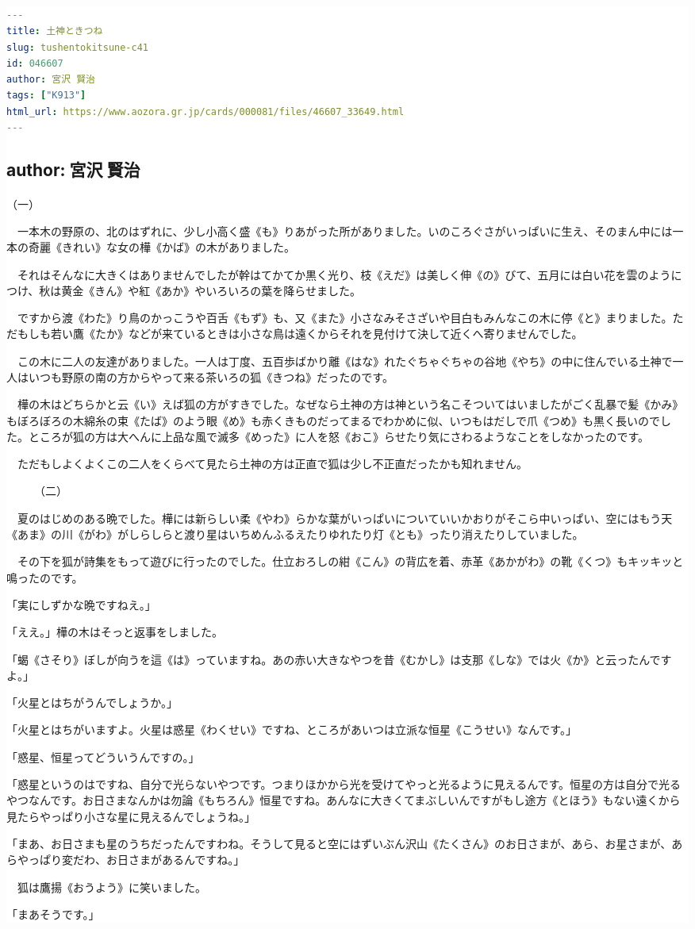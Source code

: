 ```yaml
---
title: 土神ときつね
slug: tushentokitsune-c41
id: 046607
author: 宮沢 賢治
tags: ["K913"]
html_url: https://www.aozora.gr.jp/cards/000081/files/46607_33649.html
---
```


## author: 宮沢 賢治

（一）



　一本木の野原の、北のはずれに、少し小高く盛《も》りあがった所がありました。いのころぐさがいっぱいに生え、そのまん中には一本の奇麗《きれい》な女の樺《かば》の木がありました。

　それはそんなに大きくはありませんでしたが幹はてかてか黒く光り、枝《えだ》は美しく伸《の》びて、五月には白い花を雲のようにつけ、秋は黄金《きん》や紅《あか》やいろいろの葉を降らせました。

　ですから渡《わた》り鳥のかっこうや百舌《もず》も、又《また》小さなみそさざいや目白もみんなこの木に停《と》まりました。ただもしも若い鷹《たか》などが来ているときは小さな鳥は遠くからそれを見付けて決して近くへ寄りませんでした。

　この木に二人の友達がありました。一人は丁度、五百歩ばかり離《はな》れたぐちゃぐちゃの谷地《やち》の中に住んでいる土神で一人はいつも野原の南の方からやって来る茶いろの狐《きつね》だったのです。

　樺の木はどちらかと云《い》えば狐の方がすきでした。なぜなら土神の方は神という名こそついてはいましたがごく乱暴で髪《かみ》もぼろぼろの木綿糸の束《たば》のよう眼《め》も赤くきものだってまるでわかめに似、いつもはだしで爪《つめ》も黒く長いのでした。ところが狐の方は大へんに上品な風で滅多《めった》に人を怒《おこ》らせたり気にさわるようなことをしなかったのです。

　ただもしよくよくこの二人をくらべて見たら土神の方は正直で狐は少し不正直だったかも知れません。



　　　（二）



　夏のはじめのある晩でした。樺には新らしい柔《やわ》らかな葉がいっぱいについていいかおりがそこら中いっぱい、空にはもう天《あま》の川《がわ》がしらしらと渡り星はいちめんふるえたりゆれたり灯《とも》ったり消えたりしていました。

　その下を狐が詩集をもって遊びに行ったのでした。仕立おろしの紺《こん》の背広を着、赤革《あかがわ》の靴《くつ》もキッキッと鳴ったのです。

「実にしずかな晩ですねえ。」

「ええ。」樺の木はそっと返事をしました。

「蝎《さそり》ぼしが向うを這《は》っていますね。あの赤い大きなやつを昔《むかし》は支那《しな》では火《か》と云ったんですよ。」

「火星とはちがうんでしょうか。」

「火星とはちがいますよ。火星は惑星《わくせい》ですね、ところがあいつは立派な恒星《こうせい》なんです。」

「惑星、恒星ってどういうんですの。」

「惑星というのはですね、自分で光らないやつです。つまりほかから光を受けてやっと光るように見えるんです。恒星の方は自分で光るやつなんです。お日さまなんかは勿論《もちろん》恒星ですね。あんなに大きくてまぶしいんですがもし途方《とほう》もない遠くから見たらやっぱり小さな星に見えるんでしょうね。」

「まあ、お日さまも星のうちだったんですわね。そうして見ると空にはずいぶん沢山《たくさん》のお日さまが、あら、お星さまが、あらやっぱり変だわ、お日さまがあるんですね。」

　狐は鷹揚《おうよう》に笑いました。

「まあそうです。」
